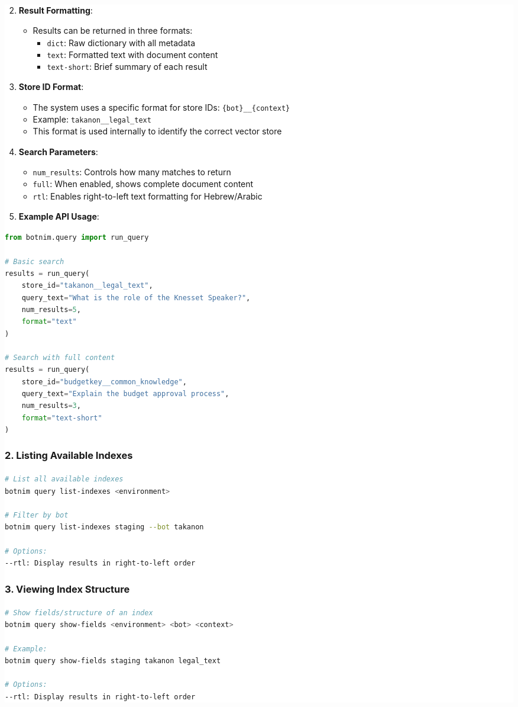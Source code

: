 2. **Result Formatting**:
   - Results can be returned in three formats:
     - `dict`: Raw dictionary with all metadata
     - `text`: Formatted text with document content
     - `text-short`: Brief summary of each result

3. **Store ID Format**:
   - The system uses a specific format for store IDs: `{bot}__{context}`
   - Example: `takanon__legal_text`
   - This format is used internally to identify the correct vector store

4. **Search Parameters**:
   - `num_results`: Controls how many matches to return
   - `full`: When enabled, shows complete document content
   - `rtl`: Enables right-to-left text formatting for Hebrew/Arabic

5. **Example API Usage**:
```python
from botnim.query import run_query

# Basic search
results = run_query(
    store_id="takanon__legal_text",
    query_text="What is the role of the Knesset Speaker?",
    num_results=5,
    format="text"
)

# Search with full content
results = run_query(
    store_id="budgetkey__common_knowledge",
    query_text="Explain the budget approval process",
    num_results=3,
    format="text-short"
)
```

### 2. Listing Available Indexes

```bash
# List all available indexes
botnim query list-indexes <environment>

# Filter by bot
botnim query list-indexes staging --bot takanon

# Options:
--rtl: Display results in right-to-left order
```

### 3. Viewing Index Structure

```bash
# Show fields/structure of an index
botnim query show-fields <environment> <bot> <context>

# Example:
botnim query show-fields staging takanon legal_text

# Options:
--rtl: Display results in right-to-left order
```

